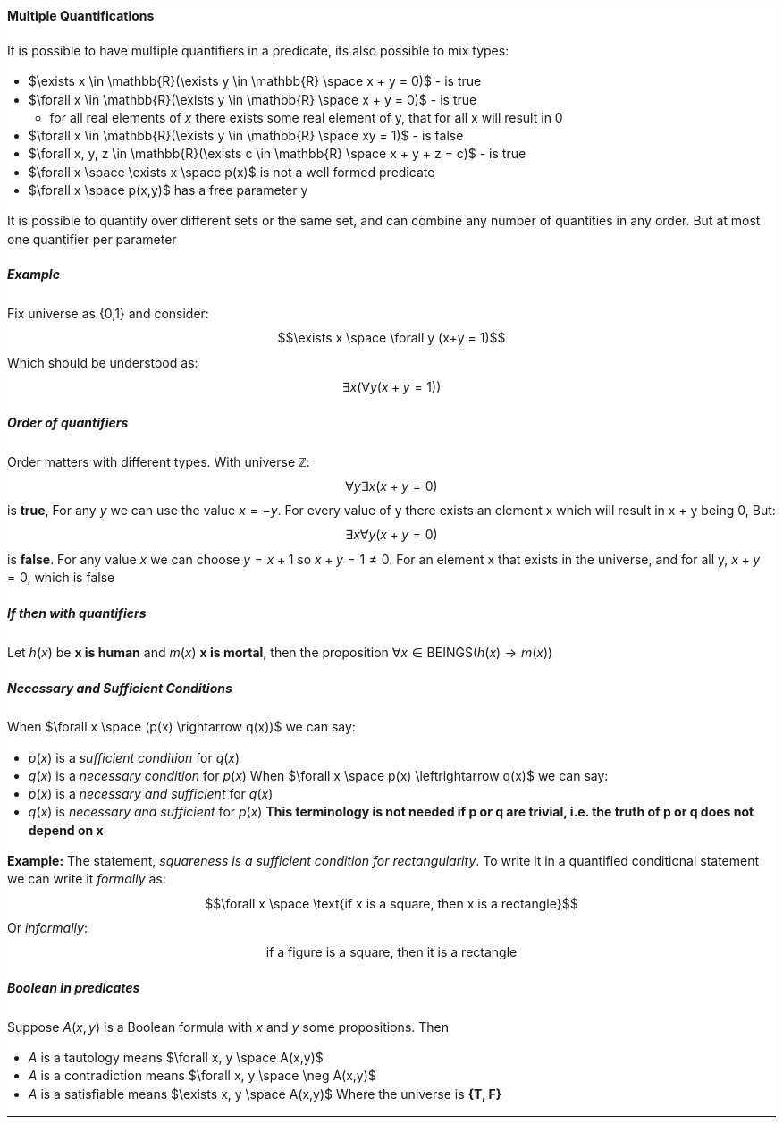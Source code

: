 #### Multiple Quantifications
It is possible to have multiple quantifiers in a predicate, its also possible to mix types:
- $\exists x \in \mathbb{R}(\exists y \in \mathbb{R} \space x + y = 0)$ - is true
- $\forall x \in \mathbb{R}(\exists y \in \mathbb{R} \space x + y = 0)$ - is true
	- for all real elements of $x$ there exists some real element of y, that for all x will result in 0
- $\forall x \in \mathbb{R}(\exists y \in \mathbb{R} \space xy = 1)$ - is false 
- $\forall x, y, z \in \mathbb{R}(\exists c \in \mathbb{R} \space x + y + z = c)$ - is true
- $\forall x \space \exists x \space p(x)$ is not a well formed predicate
- $\forall x \space p(x,y)$ has a free parameter y

It is possible to quantify over different sets or the same set, and can combine any number of quantities in any order. But at most one quantifier per parameter

##### Example
Fix universe as {0,1} and consider:
$$\exists x \space \forall y (x+y = 1)$$
Which should be understood as:
$$\exists x (\forall y (x+y = 1))$$
##### Order of quantifiers
Order matters with different types. With universe $\mathbb{Z}$:
$$\forall y \exists x (x+y = 0)$$
is **true**, For any $y$ we can use the value $x = -y$. For every value of y there exists an element x which will result in x + y being 0, But:
$$\exists x \forall y (x+y = 0)$$
is **false**. For any value $x$ we can choose $y=x+1$ so $x+y=1 \neq 0$. For an element x that exists in the universe, and for all y, $x+y = 0$, which is false

##### If then with quantifiers
Let $h(x)$ be **x is human** and $m(x)$ **x is mortal**, then the proposition $\forall x \in \text{BEINGS}(h(x) \rightarrow m(x))$

##### Necessary and Sufficient Conditions
When $\forall x \space (p(x) \rightarrow q(x))$ we can say: 
- $p(x)$ is a *sufficient condition* for $q(x)$
- $q(x)$ is a *necessary condition* for $p(x)$
When $\forall x \space p(x) \leftrightarrow q(x)$ we can say:
- $p(x)$ is a *necessary and sufficient* for $q(x)$
- $q(x)$ is *necessary and sufficient* for $p(x)$
**This terminology is not needed if p or q are trivial, i.e. the truth of p or q does not depend on x**

**Example:**
The statement, *squareness is a sufficient condition for rectangularity*. To write it in a quantified conditional statement we can write it *formally* as:
$$\forall x \space \text{if x is a square, then x is a rectangle}$$
Or *informally*:
$$\text{if a figure is a square, then it is a rectangle}$$
##### Boolean in predicates
Suppose $A(x,y)$ is a Boolean formula with $x$ and $y$ some propositions. Then
- $A$ is a tautology means $\forall x, y \space A(x,y)$
- $A$ is a contradiction means $\forall x, y \space \neg A(x,y)$
- $A$ is a satisfiable means $\exists x, y \space A(x,y)$
Where the universe is **{T, F}**

---